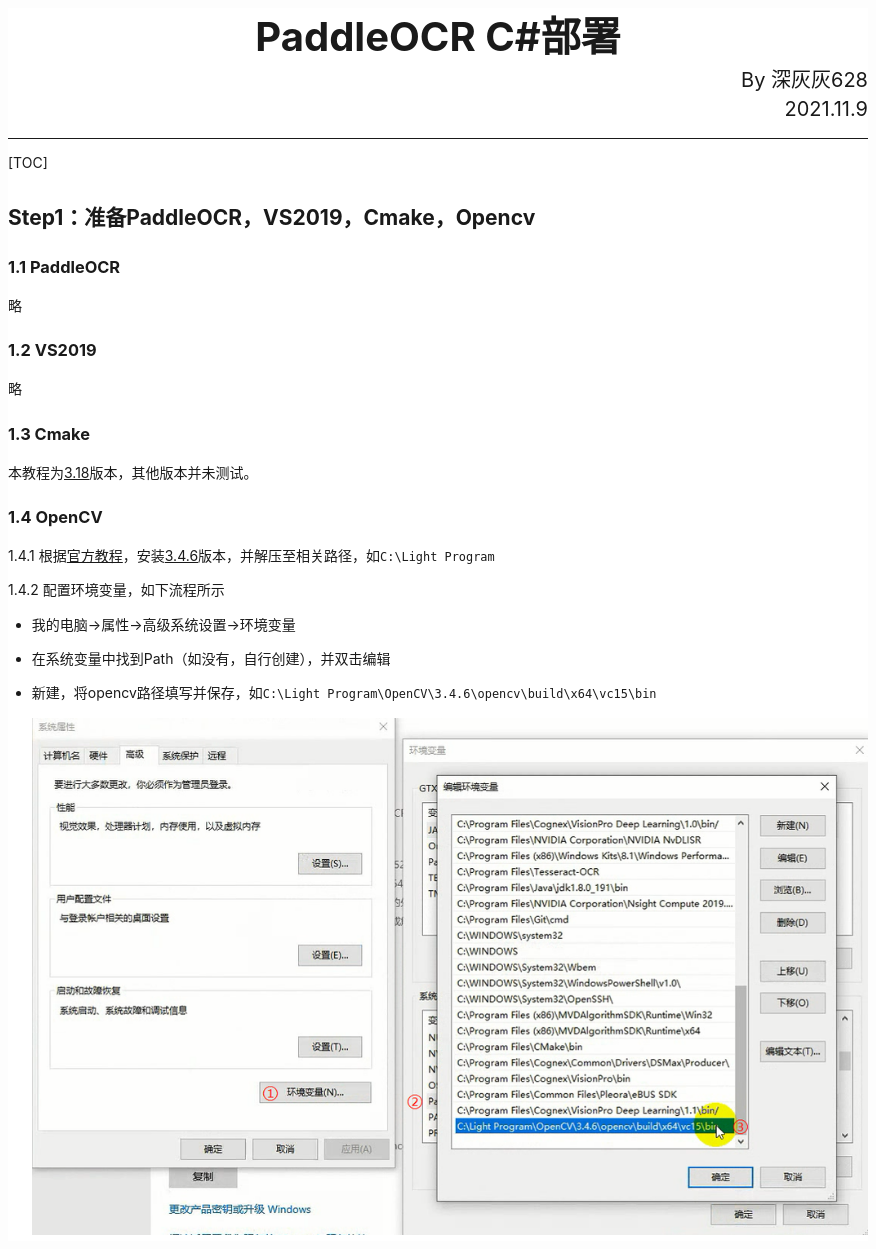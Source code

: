 <div align = "center" style="font-size:40px;font-weight:bold">PaddleOCR C#部署</div>

<div align = "right" style="font-size:20px">By 深灰灰628</div>

<div align = "right" style="font-size:20px">2021.11.9</div>

------

[TOC]



## Step1：准备PaddleOCR，VS2019，Cmake，Opencv

### 1.1 PaddleOCR

略

### 1.2 VS2019

略

### 1.3 Cmake

本教程为[3.18](https://github.com/Kitware/CMake/releases/tag/v3.18.0)版本，其他版本并未测试。

### 1.4 OpenCV

1.4.1 根据[官方教程](https://github.com/PaddlePaddle/PaddleOCR/blob/dygraph/deploy/cpp_infer/docs/windows_vs2019_build.md)，安装[3.4.6](https://sourceforge.net/projects/opencvlibrary/files/3.4.6/opencv-3.4.6-vc14_vc15.exe/download)版本，并解压至相关路径，如`C:\Light Program`

1.4.2 配置环境变量，如下流程所示

- 我的电脑->属性->高级系统设置->环境变量

- 在系统变量中找到Path（如没有，自行创建），并双击编辑

- 新建，将opencv路径填写并保存，如`C:\Light Program\OpenCV\3.4.6\opencv\build\x64\vc15\bin`

  ![image-20211107222450414](imgs/image-20211107222450414.png)
